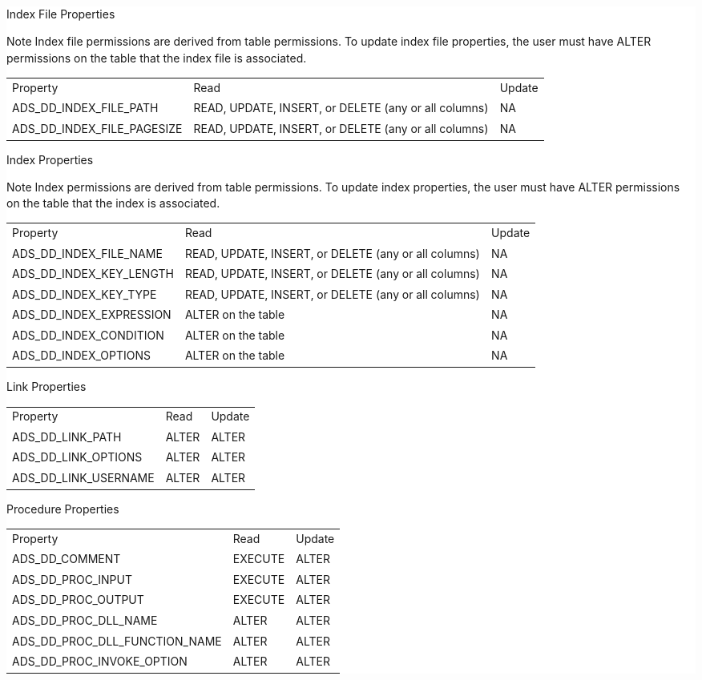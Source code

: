 Index File Properties

Note Index file permissions are derived from table permissions. To update index file properties, the user must have ALTER permissions on the table that the index file is associated.

|  |  |  |
| --- | --- | --- |
| Property | Read | Update |
| ADS\_DD\_INDEX\_FILE\_PATH | READ, UPDATE, INSERT, or DELETE (any or all columns) | NA |
| ADS\_DD\_INDEX\_FILE\_PAGESIZE | READ, UPDATE, INSERT, or DELETE (any or all columns) | NA |

Index Properties

Note Index permissions are derived from table permissions. To update index properties, the user must have ALTER permissions on the table that the index is associated.

|  |  |  |
| --- | --- | --- |
| Property | Read | Update |
| ADS\_DD\_INDEX\_FILE\_NAME | READ, UPDATE, INSERT, or DELETE (any or all columns) | NA |
| ADS\_DD\_INDEX\_KEY\_LENGTH | READ, UPDATE, INSERT, or DELETE (any or all columns) | NA |
| ADS\_DD\_INDEX\_KEY\_TYPE | READ, UPDATE, INSERT, or DELETE (any or all columns) | NA |
| ADS\_DD\_INDEX\_EXPRESSION | ALTER on the table | NA |
| ADS\_DD\_INDEX\_CONDITION | ALTER on the table | NA |
| ADS\_DD\_INDEX\_OPTIONS | ALTER on the table | NA |

Link Properties

|  |  |  |
| --- | --- | --- |
| Property | Read | Update |
| ADS\_DD\_LINK\_PATH | ALTER | ALTER |
| ADS\_DD\_LINK\_OPTIONS | ALTER | ALTER |
| ADS\_DD\_LINK\_USERNAME | ALTER | ALTER |

Procedure Properties

|  |  |  |
| --- | --- | --- |
| Property | Read | Update |
| ADS\_DD\_COMMENT | EXECUTE | ALTER |
| ADS\_DD\_PROC\_INPUT | EXECUTE | ALTER |
| ADS\_DD\_PROC\_OUTPUT | EXECUTE | ALTER |
| ADS\_DD\_PROC\_DLL\_NAME | ALTER | ALTER |
| ADS\_DD\_PROC\_DLL\_FUNCTION\_NAME | ALTER | ALTER |
| ADS\_DD\_PROC\_INVOKE\_OPTION | ALTER | ALTER |
